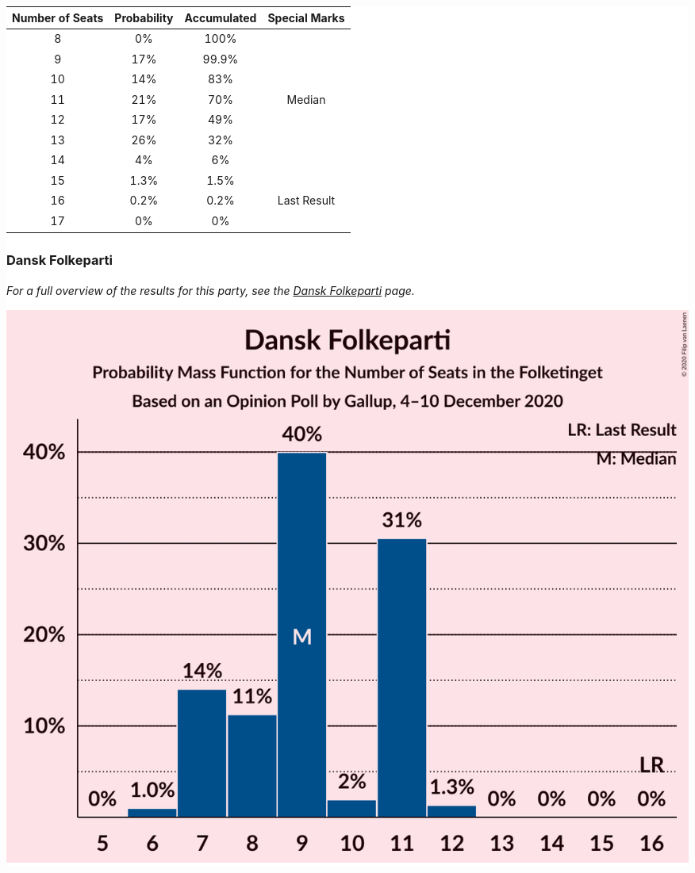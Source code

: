 | Number of Seats | Probability | Accumulated | Special Marks |
|:---------------:|:-----------:|:-----------:|:-------------:|
| 8 | 0% | 100% |  |
| 9 | 17% | 99.9% |  |
| 10 | 14% | 83% |  |
| 11 | 21% | 70% | Median |
| 12 | 17% | 49% |  |
| 13 | 26% | 32% |  |
| 14 | 4% | 6% |  |
| 15 | 1.3% | 1.5% |  |
| 16 | 0.2% | 0.2% | Last Result |
| 17 | 0% | 0% |  |

### Dansk Folkeparti

*For a full overview of the results for this party, see the [Dansk Folkeparti](party-danskfolkeparti.html) page.*

![Graph with seats probability mass function not yet produced](2020-12-10-Gallup-seats-pmf-danskfolkeparti.png "Seats Probability Mass Function")
